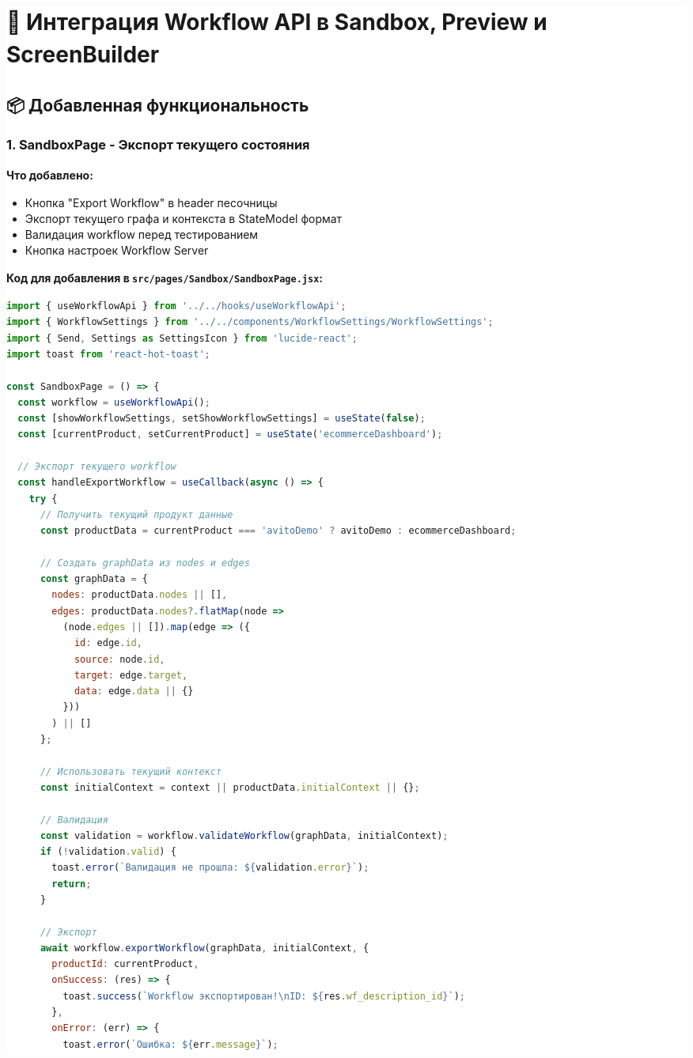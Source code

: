 # 🔄 Интеграция Workflow API в Sandbox, Preview и ScreenBuilder

## 📦 Добавленная функциональность

### 1. SandboxPage - Экспорт текущего состояния

**Что добавлено:**
- Кнопка "Export Workflow" в header песочницы
- Экспорт текущего графа и контекста в StateModel формат
- Валидация workflow перед тестированием
- Кнопка настроек Workflow Server

**Код для добавления в `src/pages/Sandbox/SandboxPage.jsx`:**

```jsx
import { useWorkflowApi } from '../../hooks/useWorkflowApi';
import { WorkflowSettings } from '../../components/WorkflowSettings/WorkflowSettings';
import { Send, Settings as SettingsIcon } from 'lucide-react';
import toast from 'react-hot-toast';

const SandboxPage = () => {
  const workflow = useWorkflowApi();
  const [showWorkflowSettings, setShowWorkflowSettings] = useState(false);
  const [currentProduct, setCurrentProduct] = useState('ecommerceDashboard');

  // Экспорт текущего workflow
  const handleExportWorkflow = useCallback(async () => {
    try {
      // Получить текущий продукт данные
      const productData = currentProduct === 'avitoDemo' ? avitoDemo : ecommerceDashboard;
      
      // Создать graphData из nodes и edges
      const graphData = {
        nodes: productData.nodes || [],
        edges: productData.nodes?.flatMap(node => 
          (node.edges || []).map(edge => ({
            id: edge.id,
            source: node.id,
            target: edge.target,
            data: edge.data || {}
          }))
        ) || []
      };

      // Использовать текущий контекст
      const initialContext = context || productData.initialContext || {};

      // Валидация
      const validation = workflow.validateWorkflow(graphData, initialContext);
      if (!validation.valid) {
        toast.error(`Валидация не прошла: ${validation.error}`);
        return;
      }

      // Экспорт
      await workflow.exportWorkflow(graphData, initialContext, {
        productId: currentProduct,
        onSuccess: (res) => {
          toast.success(`Workflow экспортирован!\nID: ${res.wf_description_id}`);
        },
        onError: (err) => {
          toast.error(`Ошибка: ${err.message}`);
```